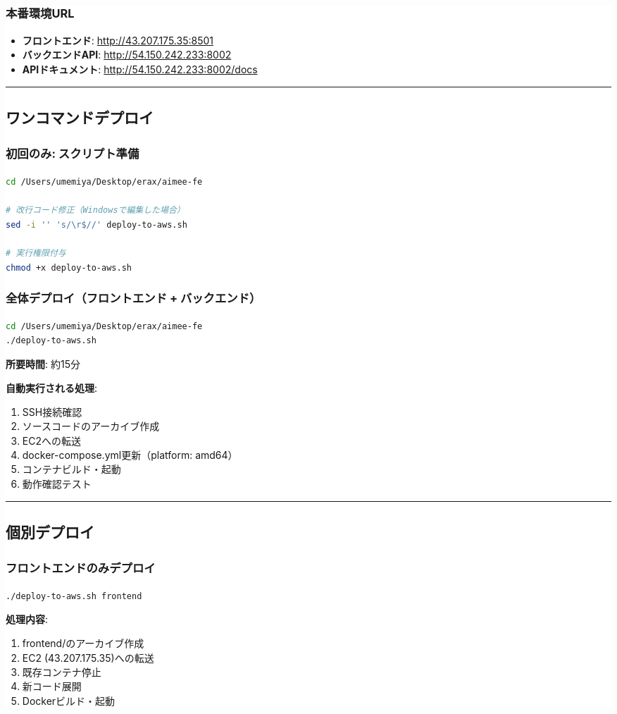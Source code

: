 ### 本番環境URL

- **フロントエンド**: http://43.207.175.35:8501
- **バックエンドAPI**: http://54.150.242.233:8002
- **APIドキュメント**: http://54.150.242.233:8002/docs

---

## ワンコマンドデプロイ

### 初回のみ: スクリプト準備

```bash
cd /Users/umemiya/Desktop/erax/aimee-fe

# 改行コード修正（Windowsで編集した場合）
sed -i '' 's/\r$//' deploy-to-aws.sh

# 実行権限付与
chmod +x deploy-to-aws.sh
```

### 全体デプロイ（フロントエンド + バックエンド）

```bash
cd /Users/umemiya/Desktop/erax/aimee-fe
./deploy-to-aws.sh
```

**所要時間**: 約15分

**自動実行される処理**:
1. SSH接続確認
2. ソースコードのアーカイブ作成
3. EC2への転送
4. docker-compose.yml更新（platform: amd64）
5. コンテナビルド・起動
6. 動作確認テスト

---

## 個別デプロイ

### フロントエンドのみデプロイ

```bash
./deploy-to-aws.sh frontend
```

**処理内容**:
1. frontend/のアーカイブ作成
2. EC2 (43.207.175.35)への転送
3. 既存コンテナ停止
4. 新コード展開
5. Dockerビルド・起動
